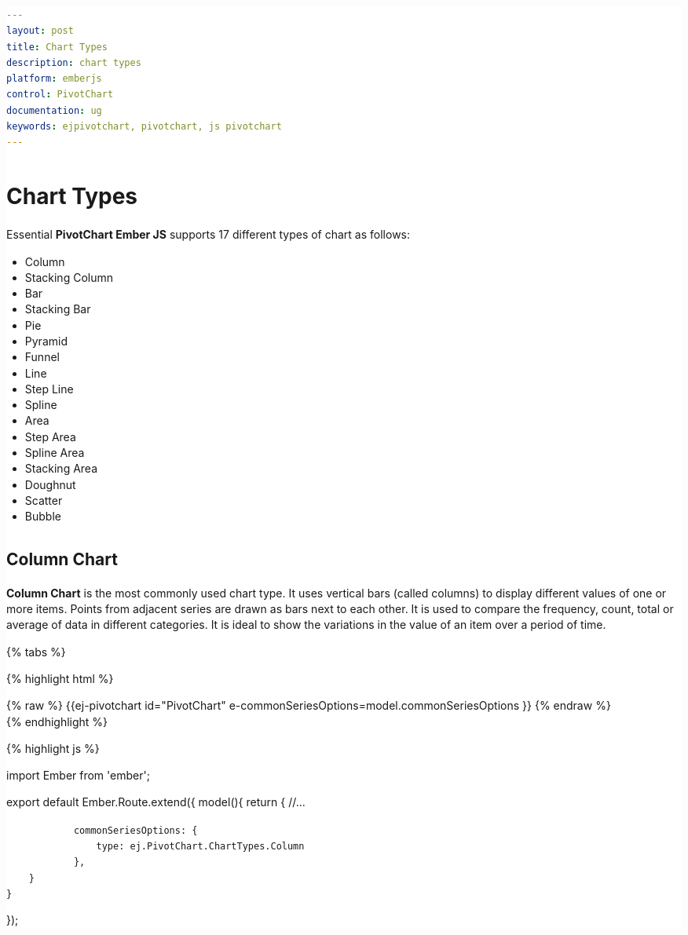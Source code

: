 ```yaml
---
layout: post
title: Chart Types
description: chart types
platform: emberjs
control: PivotChart
documentation: ug
keywords: ejpivotchart, pivotchart, js pivotchart
---
```


# Chart Types

Essential **PivotChart Ember JS** supports 17 different types of chart as follows:

* Column
* Stacking Column
* Bar
* Stacking Bar
* Pie
* Pyramid
* Funnel
* Line
* Step Line
* Spline
* Area
* Step Area
* Spline Area
* Stacking Area
* Doughnut
* Scatter
* Bubble

## Column Chart

**Column Chart** is the most commonly used chart type. It uses vertical bars (called columns) to display different values of one or more items. Points from adjacent series are drawn as bars next to each other. It is used to compare the frequency, count, total or average of data in different categories. It is ideal to show the variations in the value of an item over a period of time.

{% tabs %}

{% highlight html %}
	<div class="e-control">
	{% raw %}
	{{ej-pivotchart id="PivotChart" e-commonSeriesOptions=model.commonSeriesOptions }}
	{% endraw %}
	</div>
{% endhighlight %}

{% highlight js %}

import Ember from 'ember';

export default Ember.Route.extend({
   model(){
    return {
                //...
                
                commonSeriesOptions: {
					type: ej.PivotChart.ChartTypes.Column
				},
        }
    }
});